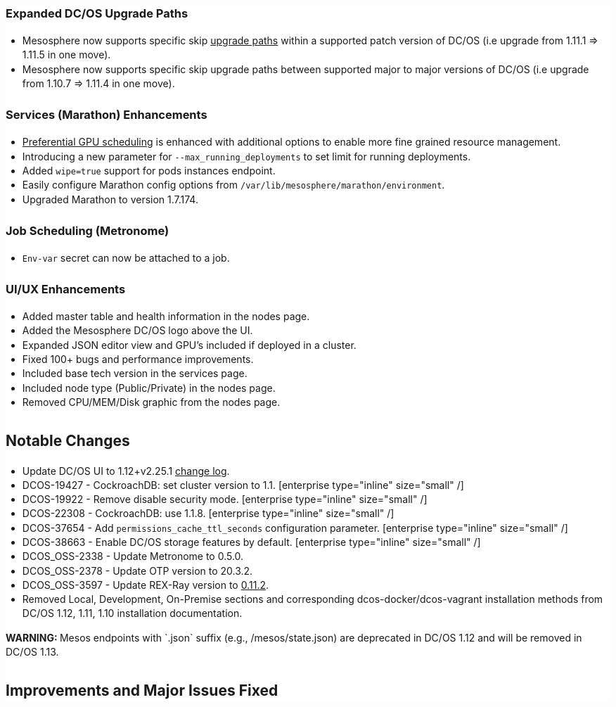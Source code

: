 ### Expanded DC/OS Upgrade Paths
- Mesosphere now supports specific skip [upgrade paths](/dcos/1.12/installing/production/upgrading/#supported-upgrade-paths) within a supported patch version of DC/OS (i.e upgrade from 1.11.1 => 1.11.5 in one move).
- Mesosphere now supports specific skip upgrade paths between supported major to major versions of DC/OS (i.e upgrade from 1.10.7 => 1.11.4 in one move).

### Services (Marathon) Enhancements
- [Preferential GPU scheduling](http://mesosphere.github.io/marathon/docs/preferential-gpu-scheduling.html) is enhanced with additional options to enable more fine grained resource management.
- Introducing a new parameter for  `--max_running_deployments` to set limit for running deployments.
- Added `wipe=true` support for pods instances endpoint.
- Easily configure Marathon config options from `/var/lib/mesosphere/marathon/environment`.
- Upgraded Marathon to version 1.7.174.

### Job Scheduling (Metronome)
- `Env-var` secret can now be attached to a job.

### UI/UX Enhancements
- Added master table and health information in the nodes page.
- Added the Mesosphere DC/OS logo above the UI.
- Expanded JSON editor view and GPU’s included if deployed in a cluster.
- Fixed 100+ bugs and performance improvements.
- Included base tech version in the services page.
- Included node type (Public/Private) in the nodes page.
- Removed CPU/MEM/Disk graphic from the nodes page.

## Notable Changes
- Update DC/OS UI to 1.12+v2.25.1 [change log](https://github.com/dcos/dcos-ui/releases/tag/1.12+v2.25.1).
- DCOS-19427 - CockroachDB: set cluster version to 1.1. [enterprise type="inline" size="small" /]
- DCOS-19922 - Remove disable security mode. [enterprise type="inline" size="small" /]
- DCOS-22308 - CockroachDB: use 1.1.8. [enterprise type="inline" size="small" /]
- DCOS-37654 - Add `permissions_cache_ttl_seconds` configuration parameter. [enterprise type="inline" size="small" /]
- DCOS-38663 - Enable DC/OS storage features by default. [enterprise type="inline" size="small" /]
- DCOS_OSS-2338 - Update Metronome to 0.5.0.
- DCOS_OSS-2378 - Update OTP version to 20.3.2.
- DCOS_OSS-3597 - Update REX-Ray version to [0.11.2](https://github.com/rexray/rexray/releases/tag/v0.11.2).
- Removed Local, Development, On-Premise sections and corresponding dcos-docker/dcos-vagrant installation methods from DC/OS 1.12, 1.11, 1.10 installation documentation.

<p class="message--warning"><strong>WARNING: </strong>Mesos endpoints with `.json` suffix (e.g., /mesos/state.json) are deprecated in DC/OS 1.12 and will be removed in DC/OS 1.13.</p>

## Improvements and Major Issues Fixed
